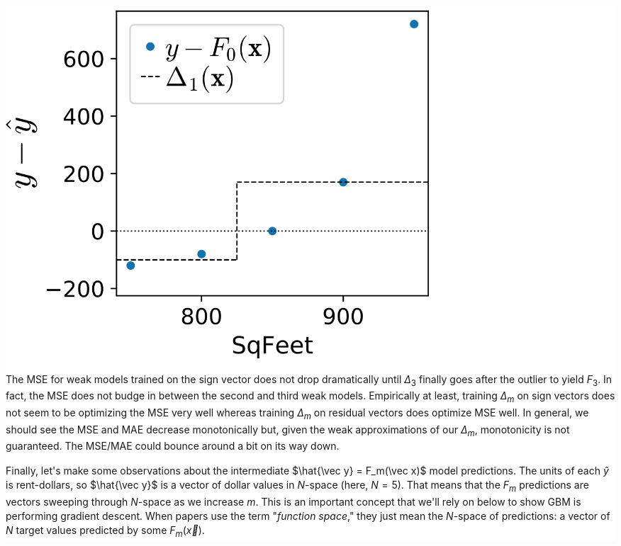 <td><img src="images/L1-delta1.png" width="70%">
</table>

The MSE for weak models trained on the sign vector does not drop dramatically until $\Delta_3$ finally goes after the outlier to yield $F_3$. In fact, the MSE does not budge in between the second and third weak models.  Empirically at least, training $\Delta_m$ on sign vectors does not seem to be optimizing the MSE very well whereas training $\Delta_m$ on residual vectors does optimize MSE well.  In general, we should see the MSE and MAE decrease monotonically but, given the weak approximations of our $\Delta_m$, monotonicity is not guaranteed. The MSE/MAE could bounce around a bit on its way down.

Finally, let's make some observations about the intermediate $\hat{\vec y} = F_m(\vec x)$ model predictions.  The units of each $\hat y$ is rent-dollars, so $\hat{\vec y}$ is a vector of dollar values in $N$-space (here, $N=5$). That means that the $F_m$ predictions are vectors sweeping through $N$-space as we increase $m$.   This is an important concept that we'll rely on below to show GBM is performing gradient descent. When papers use the term "*function space*," they just mean the $N$-space of predictions: a vector of $N$ target values predicted by some $F_m(\vec x)$.
